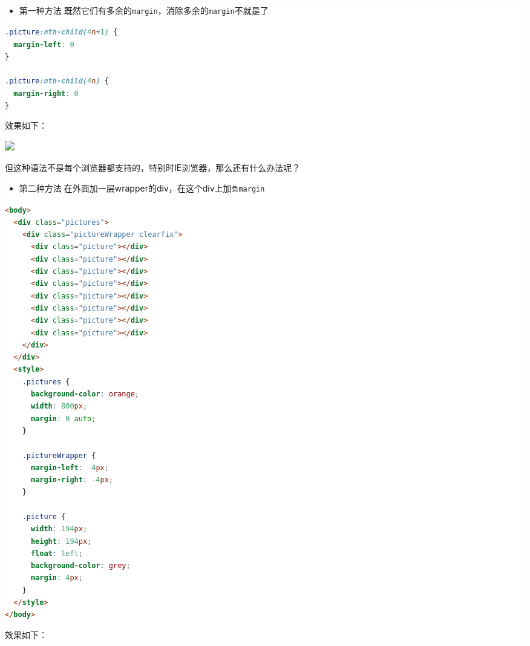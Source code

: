 - 第一种方法
既然它们有多余的`margin`，消除多余的`margin`不就是了

```CSS
.picture:nth-child(4n+1) {
  margin-left: 0
}

.picture:nth-child(4n) {
  margin-right: 0
}
```
效果如下：

![](https://i.loli.net/2018/06/28/5b34f38158f3c.png)

但这种语法不是每个浏览器都支持的，特别时IE浏览器，那么还有什么办法呢？

- 第二种方法
在外面加一层wrapper的div，在这个div上加`负margin`

```HTML
<body>
  <div class="pictures">
    <div class="pictureWrapper clearfix">
      <div class="picture"></div>
      <div class="picture"></div>
      <div class="picture"></div>
      <div class="picture"></div>
      <div class="picture"></div>
      <div class="picture"></div>
      <div class="picture"></div>
      <div class="picture"></div>
    </div>
  </div>
  <style>
    .pictures {
      background-color: orange;
      width: 800px;
      margin: 0 auto;
    }

    .pictureWrapper {
      margin-left: -4px;
      margin-right: -4px;
    }

    .picture {
      width: 194px;
      height: 194px;
      float: left;
      background-color: grey;
      margin: 4px;
    }
  </style>
</body>
```
效果如下：

